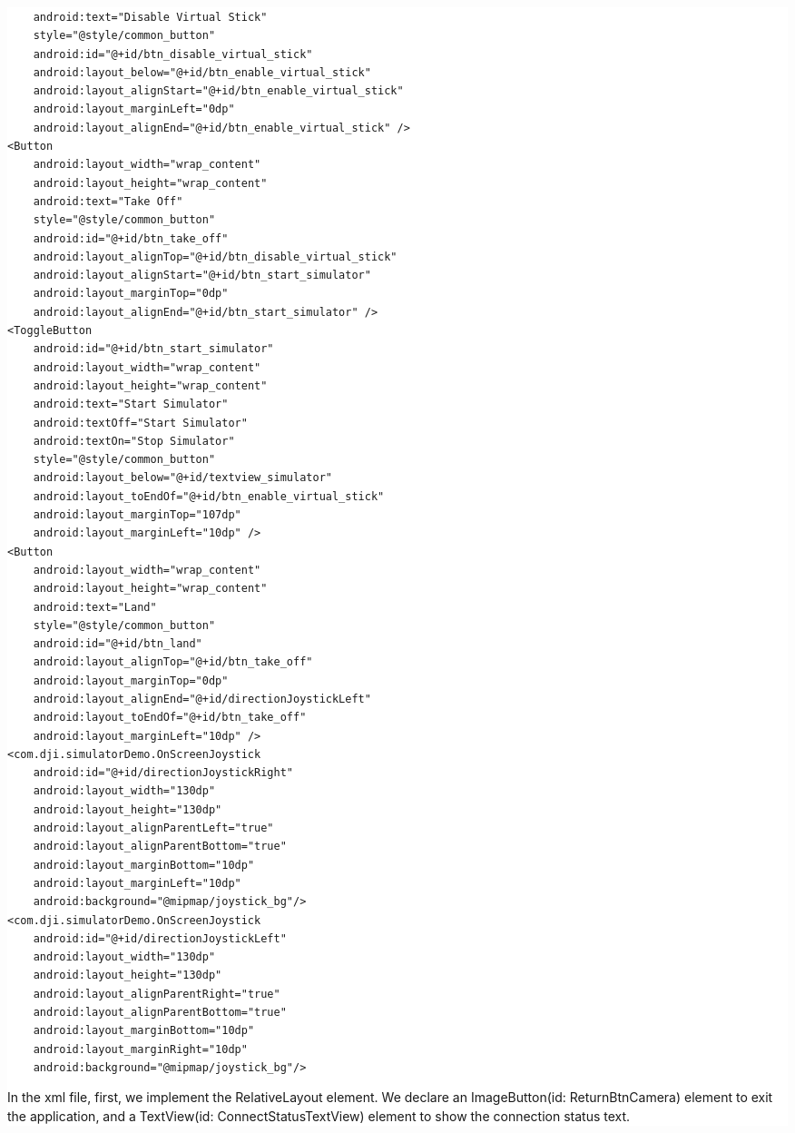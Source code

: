         android:text="Disable Virtual Stick"
        style="@style/common_button"
        android:id="@+id/btn_disable_virtual_stick"
        android:layout_below="@+id/btn_enable_virtual_stick"
        android:layout_alignStart="@+id/btn_enable_virtual_stick"
        android:layout_marginLeft="0dp"
        android:layout_alignEnd="@+id/btn_enable_virtual_stick" />
    <Button
        android:layout_width="wrap_content"
        android:layout_height="wrap_content"
        android:text="Take Off"
        style="@style/common_button"
        android:id="@+id/btn_take_off"
        android:layout_alignTop="@+id/btn_disable_virtual_stick"
        android:layout_alignStart="@+id/btn_start_simulator"
        android:layout_marginTop="0dp"
        android:layout_alignEnd="@+id/btn_start_simulator" />
    <ToggleButton
        android:id="@+id/btn_start_simulator"
        android:layout_width="wrap_content"
        android:layout_height="wrap_content"
        android:text="Start Simulator"
        android:textOff="Start Simulator"
        android:textOn="Stop Simulator"
        style="@style/common_button"
        android:layout_below="@+id/textview_simulator"
        android:layout_toEndOf="@+id/btn_enable_virtual_stick"
        android:layout_marginTop="107dp"
        android:layout_marginLeft="10dp" />
    <Button
        android:layout_width="wrap_content"
        android:layout_height="wrap_content"
        android:text="Land"
        style="@style/common_button"
        android:id="@+id/btn_land"
        android:layout_alignTop="@+id/btn_take_off"
        android:layout_marginTop="0dp"
        android:layout_alignEnd="@+id/directionJoystickLeft"
        android:layout_toEndOf="@+id/btn_take_off"
        android:layout_marginLeft="10dp" />
    <com.dji.simulatorDemo.OnScreenJoystick
        android:id="@+id/directionJoystickRight"
        android:layout_width="130dp"
        android:layout_height="130dp"
        android:layout_alignParentLeft="true"
        android:layout_alignParentBottom="true"
        android:layout_marginBottom="10dp"
        android:layout_marginLeft="10dp"
        android:background="@mipmap/joystick_bg"/>
    <com.dji.simulatorDemo.OnScreenJoystick
        android:id="@+id/directionJoystickLeft"
        android:layout_width="130dp"
        android:layout_height="130dp"
        android:layout_alignParentRight="true"
        android:layout_alignParentBottom="true"
        android:layout_marginBottom="10dp"
        android:layout_marginRight="10dp"
        android:background="@mipmap/joystick_bg"/>
</RelativeLayout>
In the xml file, first, we implement the RelativeLayout element. We declare an ImageButton(id: ReturnBtnCamera) element to exit the application, and a TextView(id: ConnectStatusTextView) element to show the connection status text.

